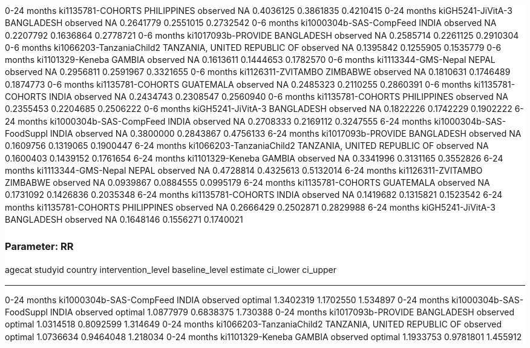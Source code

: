 0-24 months   ki1135781-COHORTS          PHILIPPINES                    observed             NA                0.4036125   0.3861835   0.4210415
0-24 months   kiGH5241-JiVitA-3          BANGLADESH                     observed             NA                0.2641779   0.2551015   0.2732542
0-6 months    ki1000304b-SAS-CompFeed    INDIA                          observed             NA                0.2207792   0.1636864   0.2778721
0-6 months    ki1017093b-PROVIDE         BANGLADESH                     observed             NA                0.2585714   0.2261125   0.2910304
0-6 months    ki1066203-TanzaniaChild2   TANZANIA, UNITED REPUBLIC OF   observed             NA                0.1395842   0.1255905   0.1535779
0-6 months    ki1101329-Keneba           GAMBIA                         observed             NA                0.1613611   0.1444653   0.1782570
0-6 months    ki1113344-GMS-Nepal        NEPAL                          observed             NA                0.2956811   0.2591967   0.3321655
0-6 months    ki1126311-ZVITAMBO         ZIMBABWE                       observed             NA                0.1810631   0.1746489   0.1874773
0-6 months    ki1135781-COHORTS          GUATEMALA                      observed             NA                0.2485323   0.2110255   0.2860391
0-6 months    ki1135781-COHORTS          INDIA                          observed             NA                0.2434743   0.2308547   0.2560940
0-6 months    ki1135781-COHORTS          PHILIPPINES                    observed             NA                0.2355453   0.2204685   0.2506222
0-6 months    kiGH5241-JiVitA-3          BANGLADESH                     observed             NA                0.1822226   0.1742229   0.1902222
6-24 months   ki1000304b-SAS-CompFeed    INDIA                          observed             NA                0.2708333   0.2169112   0.3247555
6-24 months   ki1000304b-SAS-FoodSuppl   INDIA                          observed             NA                0.3800000   0.2843867   0.4756133
6-24 months   ki1017093b-PROVIDE         BANGLADESH                     observed             NA                0.1609756   0.1319065   0.1900447
6-24 months   ki1066203-TanzaniaChild2   TANZANIA, UNITED REPUBLIC OF   observed             NA                0.1600403   0.1439152   0.1761654
6-24 months   ki1101329-Keneba           GAMBIA                         observed             NA                0.3341996   0.3131165   0.3552826
6-24 months   ki1113344-GMS-Nepal        NEPAL                          observed             NA                0.4728814   0.4325613   0.5132014
6-24 months   ki1126311-ZVITAMBO         ZIMBABWE                       observed             NA                0.0939867   0.0884555   0.0995179
6-24 months   ki1135781-COHORTS          GUATEMALA                      observed             NA                0.1731092   0.1426836   0.2035348
6-24 months   ki1135781-COHORTS          INDIA                          observed             NA                0.1419682   0.1315821   0.1523542
6-24 months   ki1135781-COHORTS          PHILIPPINES                    observed             NA                0.2666429   0.2502871   0.2829988
6-24 months   kiGH5241-JiVitA-3          BANGLADESH                     observed             NA                0.1648146   0.1556271   0.1740021


### Parameter: RR


agecat        studyid                    country                        intervention_level   baseline_level     estimate    ci_lower   ci_upper
------------  -------------------------  -----------------------------  -------------------  ---------------  ----------  ----------  ---------
0-24 months   ki1000304b-SAS-CompFeed    INDIA                          observed             optimal           1.3402319   1.1702550   1.534897
0-24 months   ki1000304b-SAS-FoodSuppl   INDIA                          observed             optimal           1.0877979   0.6838375   1.730388
0-24 months   ki1017093b-PROVIDE         BANGLADESH                     observed             optimal           1.0314518   0.8092599   1.314649
0-24 months   ki1066203-TanzaniaChild2   TANZANIA, UNITED REPUBLIC OF   observed             optimal           1.0736634   0.9464048   1.218034
0-24 months   ki1101329-Keneba           GAMBIA                         observed             optimal           1.1933753   0.9781801   1.455912
